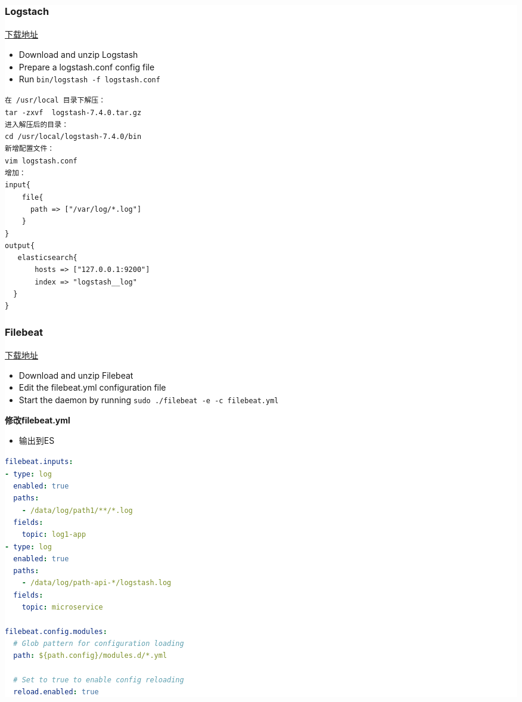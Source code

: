 

### Logstach

[下载地址](<https://www.elastic.co/cn/downloads/logstash>)

- Download and unzip Logstash
- Prepare a logstash.conf config file
- Run `bin/logstash -f logstash.conf`



```shell
在 /usr/local 目录下解压：
tar -zxvf  logstash-7.4.0.tar.gz
进入解压后的目录：
cd /usr/local/logstash-7.4.0/bin
新增配置文件：
vim logstash.conf
增加：
input{
    file{
      path => ["/var/log/*.log"]
    }
}
output{
   elasticsearch{
       hosts => ["127.0.0.1:9200"]
       index => "logstash__log"
  }
}
```



### Filebeat

[下载地址]()

- Download and unzip Filebeat
- Edit the filebeat.yml configuration file
- Start the daemon by running `sudo ./filebeat -e -c filebeat.yml`

**修改filebeat.yml**

- 输出到ES

```yml
filebeat.inputs:
- type: log
  enabled: true
  paths:
    - /data/log/path1/**/*.log
  fields:
    topic: log1-app
- type: log
  enabled: true
  paths:
    - /data/log/path-api-*/logstash.log
  fields:
    topic: microservice
    
filebeat.config.modules:
  # Glob pattern for configuration loading
  path: ${path.config}/modules.d/*.yml

  # Set to true to enable config reloading
  reload.enabled: true

```